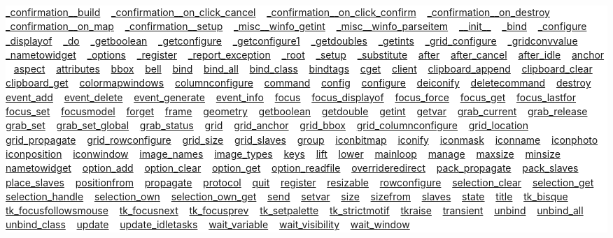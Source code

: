 [\_confirmation\_\_build](#_Confirmation__build) &nbsp;&nbsp; [\_confirmation\_\_on\_click\_cancel](#_Confirmation__on_click_cancel) &nbsp;&nbsp; [\_confirmation\_\_on\_click\_confirm](#_Confirmation__on_click_confirm) &nbsp;&nbsp; [\_confirmation\_\_on\_destroy](#_Confirmation__on_destroy) &nbsp;&nbsp; [\_confirmation\_\_on\_map](#_Confirmation__on_map) &nbsp;&nbsp; [\_confirmation\_\_setup](#_Confirmation__setup) &nbsp;&nbsp; [\_misc\_\_winfo\_getint](#_Misc__winfo_getint) &nbsp;&nbsp; [\_misc\_\_winfo\_parseitem](#_Misc__winfo_parseitem) &nbsp;&nbsp; [\_\_init\_\_](#__init__) &nbsp;&nbsp; [\_bind](#_bind) &nbsp;&nbsp; [\_configure](#_configure) &nbsp;&nbsp; [\_displayof](#_displayof) &nbsp;&nbsp; [\_do](#_do) &nbsp;&nbsp; [\_getboolean](#_getboolean) &nbsp;&nbsp; [\_getconfigure](#_getconfigure) &nbsp;&nbsp; [\_getconfigure1](#_getconfigure1) &nbsp;&nbsp; [\_getdoubles](#_getdoubles) &nbsp;&nbsp; [\_getints](#_getints) &nbsp;&nbsp; [\_grid\_configure](#_grid_configure) &nbsp;&nbsp; [\_gridconvvalue](#_gridconvvalue) &nbsp;&nbsp; [\_nametowidget](#_nametowidget) &nbsp;&nbsp; [\_options](#_options) &nbsp;&nbsp; [\_register](#_register) &nbsp;&nbsp; [\_report\_exception](#_report_exception) &nbsp;&nbsp; [\_root](#_root) &nbsp;&nbsp; [\_setup](#_setup) &nbsp;&nbsp; [\_substitute](#_substitute) &nbsp;&nbsp; [after](#after) &nbsp;&nbsp; [after\_cancel](#after_cancel) &nbsp;&nbsp; [after\_idle](#after_idle) &nbsp;&nbsp; [anchor](#anchor) &nbsp;&nbsp; [aspect](#aspect) &nbsp;&nbsp; [attributes](#attributes) &nbsp;&nbsp; [bbox](#bbox) &nbsp;&nbsp; [bell](#bell) &nbsp;&nbsp; [bind](#bind) &nbsp;&nbsp; [bind\_all](#bind_all) &nbsp;&nbsp; [bind\_class](#bind_class) &nbsp;&nbsp; [bindtags](#bindtags) &nbsp;&nbsp; [cget](#cget) &nbsp;&nbsp; [client](#client) &nbsp;&nbsp; [clipboard\_append](#clipboard_append) &nbsp;&nbsp; [clipboard\_clear](#clipboard_clear) &nbsp;&nbsp; [clipboard\_get](#clipboard_get) &nbsp;&nbsp; [colormapwindows](#colormapwindows) &nbsp;&nbsp; [columnconfigure](#columnconfigure) &nbsp;&nbsp; [command](#command) &nbsp;&nbsp; [config](#config) &nbsp;&nbsp; [configure](#configure) &nbsp;&nbsp; [deiconify](#deiconify) &nbsp;&nbsp; [deletecommand](#deletecommand) &nbsp;&nbsp; [destroy](#destroy) &nbsp;&nbsp; [event\_add](#event_add) &nbsp;&nbsp; [event\_delete](#event_delete) &nbsp;&nbsp; [event\_generate](#event_generate) &nbsp;&nbsp; [event\_info](#event_info) &nbsp;&nbsp; [focus](#focus) &nbsp;&nbsp; [focus\_displayof](#focus_displayof) &nbsp;&nbsp; [focus\_force](#focus_force) &nbsp;&nbsp; [focus\_get](#focus_get) &nbsp;&nbsp; [focus\_lastfor](#focus_lastfor) &nbsp;&nbsp; [focus\_set](#focus_set) &nbsp;&nbsp; [focusmodel](#focusmodel) &nbsp;&nbsp; [forget](#forget) &nbsp;&nbsp; [frame](#frame) &nbsp;&nbsp; [geometry](#geometry) &nbsp;&nbsp; [getboolean](#getboolean) &nbsp;&nbsp; [getdouble](#getdouble) &nbsp;&nbsp; [getint](#getint) &nbsp;&nbsp; [getvar](#getvar) &nbsp;&nbsp; [grab\_current](#grab_current) &nbsp;&nbsp; [grab\_release](#grab_release) &nbsp;&nbsp; [grab\_set](#grab_set) &nbsp;&nbsp; [grab\_set\_global](#grab_set_global) &nbsp;&nbsp; [grab\_status](#grab_status) &nbsp;&nbsp; [grid](#grid) &nbsp;&nbsp; [grid\_anchor](#grid_anchor) &nbsp;&nbsp; [grid\_bbox](#grid_bbox) &nbsp;&nbsp; [grid\_columnconfigure](#grid_columnconfigure) &nbsp;&nbsp; [grid\_location](#grid_location) &nbsp;&nbsp; [grid\_propagate](#grid_propagate) &nbsp;&nbsp; [grid\_rowconfigure](#grid_rowconfigure) &nbsp;&nbsp; [grid\_size](#grid_size) &nbsp;&nbsp; [grid\_slaves](#grid_slaves) &nbsp;&nbsp; [group](#group) &nbsp;&nbsp; [iconbitmap](#iconbitmap) &nbsp;&nbsp; [iconify](#iconify) &nbsp;&nbsp; [iconmask](#iconmask) &nbsp;&nbsp; [iconname](#iconname) &nbsp;&nbsp; [iconphoto](#iconphoto) &nbsp;&nbsp; [iconposition](#iconposition) &nbsp;&nbsp; [iconwindow](#iconwindow) &nbsp;&nbsp; [image\_names](#image_names) &nbsp;&nbsp; [image\_types](#image_types) &nbsp;&nbsp; [keys](#keys) &nbsp;&nbsp; [lift](#lift) &nbsp;&nbsp; [lower](#lower) &nbsp;&nbsp; [mainloop](#mainloop) &nbsp;&nbsp; [manage](#manage) &nbsp;&nbsp; [maxsize](#maxsize) &nbsp;&nbsp; [minsize](#minsize) &nbsp;&nbsp; [nametowidget](#nametowidget) &nbsp;&nbsp; [option\_add](#option_add) &nbsp;&nbsp; [option\_clear](#option_clear) &nbsp;&nbsp; [option\_get](#option_get) &nbsp;&nbsp; [option\_readfile](#option_readfile) &nbsp;&nbsp; [overrideredirect](#overrideredirect) &nbsp;&nbsp; [pack\_propagate](#pack_propagate) &nbsp;&nbsp; [pack\_slaves](#pack_slaves) &nbsp;&nbsp; [place\_slaves](#place_slaves) &nbsp;&nbsp; [positionfrom](#positionfrom) &nbsp;&nbsp; [propagate](#propagate) &nbsp;&nbsp; [protocol](#protocol) &nbsp;&nbsp; [quit](#quit) &nbsp;&nbsp; [register](#register) &nbsp;&nbsp; [resizable](#resizable) &nbsp;&nbsp; [rowconfigure](#rowconfigure) &nbsp;&nbsp; [selection\_clear](#selection_clear) &nbsp;&nbsp; [selection\_get](#selection_get) &nbsp;&nbsp; [selection\_handle](#selection_handle) &nbsp;&nbsp; [selection\_own](#selection_own) &nbsp;&nbsp; [selection\_own\_get](#selection_own_get) &nbsp;&nbsp; [send](#send) &nbsp;&nbsp; [setvar](#setvar) &nbsp;&nbsp; [size](#size) &nbsp;&nbsp; [sizefrom](#sizefrom) &nbsp;&nbsp; [slaves](#slaves) &nbsp;&nbsp; [state](#state) &nbsp;&nbsp; [title](#title) &nbsp;&nbsp; [tk\_bisque](#tk_bisque) &nbsp;&nbsp; [tk\_focusfollowsmouse](#tk_focusFollowsMouse) &nbsp;&nbsp; [tk\_focusnext](#tk_focusNext) &nbsp;&nbsp; [tk\_focusprev](#tk_focusPrev) &nbsp;&nbsp; [tk\_setpalette](#tk_setPalette) &nbsp;&nbsp; [tk\_strictmotif](#tk_strictMotif) &nbsp;&nbsp; [tkraise](#tkraise) &nbsp;&nbsp; [transient](#transient) &nbsp;&nbsp; [unbind](#unbind) &nbsp;&nbsp; [unbind\_all](#unbind_all) &nbsp;&nbsp; [unbind\_class](#unbind_class) &nbsp;&nbsp; [update](#update) &nbsp;&nbsp; [update\_idletasks](#update_idletasks) &nbsp;&nbsp; [wait\_variable](#wait_variable) &nbsp;&nbsp; [wait\_visibility](#wait_visibility) &nbsp;&nbsp; [wait\_window](#wait_window)